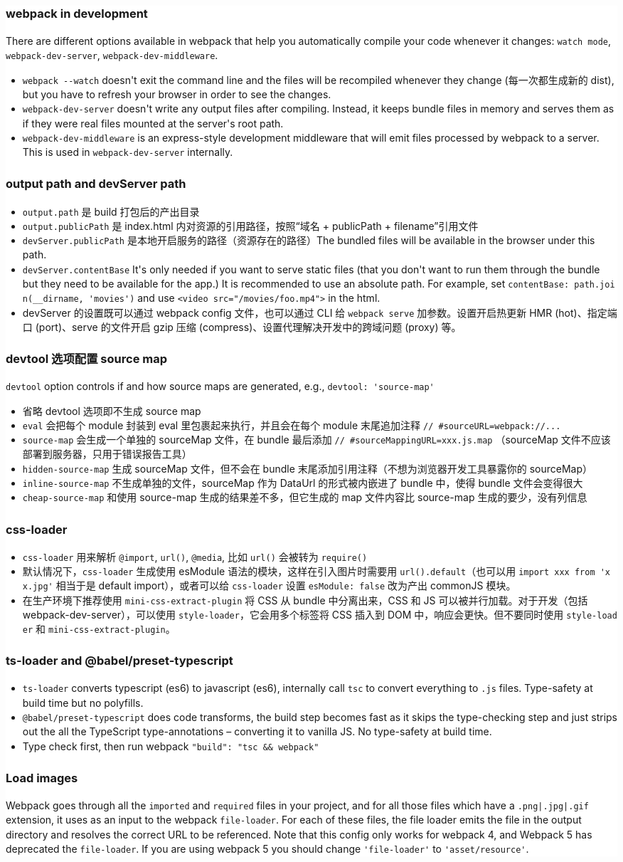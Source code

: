 ### webpack in development
There are different options available in webpack that help you automatically compile your code whenever it changes: `watch mode`, `webpack-dev-server`, `webpack-dev-middleware`.
- `webpack --watch` doesn't exit the command line and the files will be recompiled whenever they change (每一次都生成新的 dist), but you have to refresh your browser in order to see the changes.
- `webpack-dev-server` doesn't write any output files after compiling. Instead, it keeps bundle files in memory and serves them as if they were real files mounted at the server's root path.
- `webpack-dev-middleware` is an express-style development middleware that will emit files processed by webpack to a server. This is used in `webpack-dev-server` internally.

### output path and devServer path
- `output.path` 是 build 打包后的产出目录
- `output.publicPath` 是 index.html 内对资源的引用路径，按照“域名 + publicPath + filename”引用文件
- `devServer.publicPath` 是本地开启服务的路径（资源存在的路径）The bundled files will be available in the browser under this path.
- `devServer.contentBase` It's only needed if you want to serve static files (that you don't want to run them through the bundle but they need to be available for the app.) It is recommended to use an absolute path. For example, set `contentBase: path.join(__dirname, 'movies')` and use  `<video src="/movies/foo.mp4">` in the html.
- devServer 的设置既可以通过 webpack config 文件，也可以通过 CLI 给 `webpack serve` 加参数。设置开启热更新 HMR (hot)、指定端口 (port)、serve 的文件开启 gzip 压缩 (compress)、设置代理解决开发中的跨域问题 (proxy) 等。

### devtool 选项配置 source map 
`devtool` option controls if and how source maps are generated, e.g., `devtool: 'source-map'`

- 省略 devtool 选项即不生成 source map
- `eval` 会把每个 module 封装到 eval 里包裹起来执行，并且会在每个 module 末尾追加注释 `// #sourceURL=webpack://...`
- `source-map` 会生成一个单独的 sourceMap 文件，在 bundle 最后添加 `// #sourceMappingURL=xxx.js.map` （sourceMap 文件不应该部署到服务器，只用于错误报告工具）
- `hidden-source-map` 生成 sourceMap 文件，但不会在 bundle 末尾添加引用注释（不想为浏览器开发工具暴露你的 sourceMap）
- `inline-source-map` 不生成单独的文件，sourceMap 作为 DataUrl 的形式被内嵌进了 bundle 中，使得 bundle 文件会变得很大
- `cheap-source-map` 和使用 source-map 生成的结果差不多，但它生成的 map 文件内容比 source-map 生成的要少，没有列信息

### css-loader
- `css-loader` 用来解析 `@import`, `url()`, `@media`, 比如 `url()` 会被转为 `require()`
- 默认情况下，`css-loader` 生成使用 esModule 语法的模块，这样在引入图片时需要用 `url().default`（也可以用 `import xxx from 'xx.jpg'` 相当于是 default import），或者可以给 `css-loader` 设置 `esModule: false` 改为产出 commonJS 模块。
- 在生产环境下推荐使用 `mini-css-extract-plugin` 将 CSS 从 bundle 中分离出来，CSS 和 JS 可以被并行加载。对于开发（包括 webpack-dev-server），可以使用 `style-loader`，它会用多个标签将 CSS 插入到 DOM 中，响应会更快。但不要同时使用 `style-loader` 和 `mini-css-extract-plugin`。

### ts-loader and @babel/preset-typescript
- `ts-loader` converts typescript (es6) to javascript (es6), internally call `tsc` to convert everything to `.js` files. Type-safety at build time but no polyfills.
- `@babel/preset-typescript` does code transforms, the build step becomes fast as it skips the type-checking step and just strips out the all the TypeScript type-annotations – converting it to vanilla JS. No type-safety at build time.
- Type check first, then run webpack `"build": "tsc && webpack"`

### Load images
Webpack goes through all the `imported` and `required` files in your project, and for all those files which have a `.png|.jpg|.gif` extension, it uses as an input to the webpack `file-loader`. For each of these files, the file loader emits the file in the output directory and resolves the correct URL to be referenced. Note that this config only works for webpack 4, and Webpack 5 has deprecated the `file-loader`. If you are using webpack 5 you should change `'file-loader'` to `'asset/resource'`.
